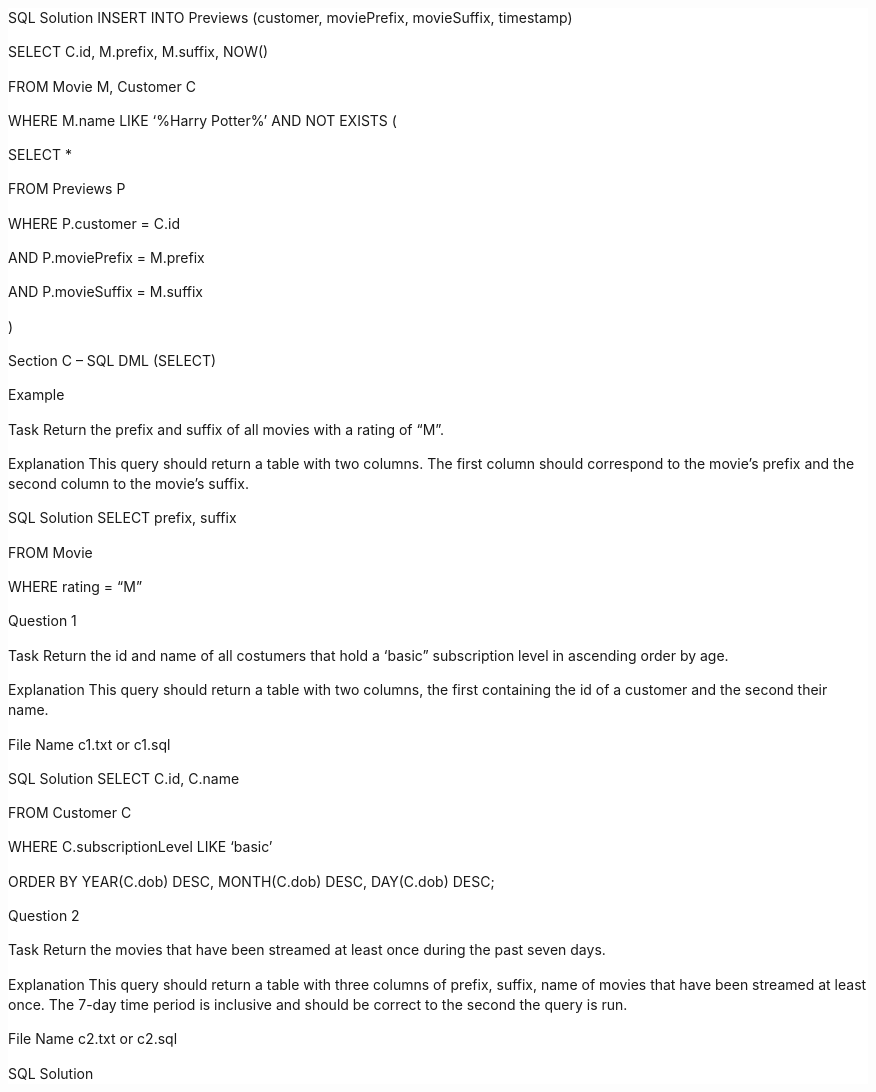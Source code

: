 SQL Solution INSERT INTO Previews (customer, moviePrefix, movieSuffix, timestamp)

SELECT C.id, M.prefix, M.suffix, NOW()

FROM Movie M, Customer C

WHERE M.name LIKE ‘%Harry Potter%’ AND NOT EXISTS (

SELECT *

FROM Previews P

WHERE P.customer = C.id

AND P.moviePrefix = M.prefix

AND P.movieSuffix = M.suffix

)

Section C – SQL DML (SELECT)

Example

Task Return the prefix and suffix of all movies with a rating of “M”.

Explanation This query should return a table with two columns. The first column should correspond to the movie’s prefix and the second column to the movie’s suffix.

SQL Solution SELECT prefix, suffix

FROM Movie

WHERE rating = “M”

Question 1

Task Return the id and name of all costumers that hold a ‘basic” subscription level in ascending order by age.

Explanation This query should return a table with two columns, the first containing the id of a customer and the second their name.

File Name c1.txt or c1.sql

SQL Solution SELECT C.id, C.name

FROM Customer C

WHERE C.subscriptionLevel LIKE ‘basic’

ORDER BY YEAR(C.dob) DESC, MONTH(C.dob) DESC, DAY(C.dob) DESC;

Question 2

Task Return the movies that have been streamed at least once during the past seven days.

Explanation This query should return a table with three columns of prefix, suffix, name of movies that have been streamed at least once. The 7-day time period is inclusive and should be correct to the second the query is run.

File Name c2.txt or c2.sql

SQL Solution
